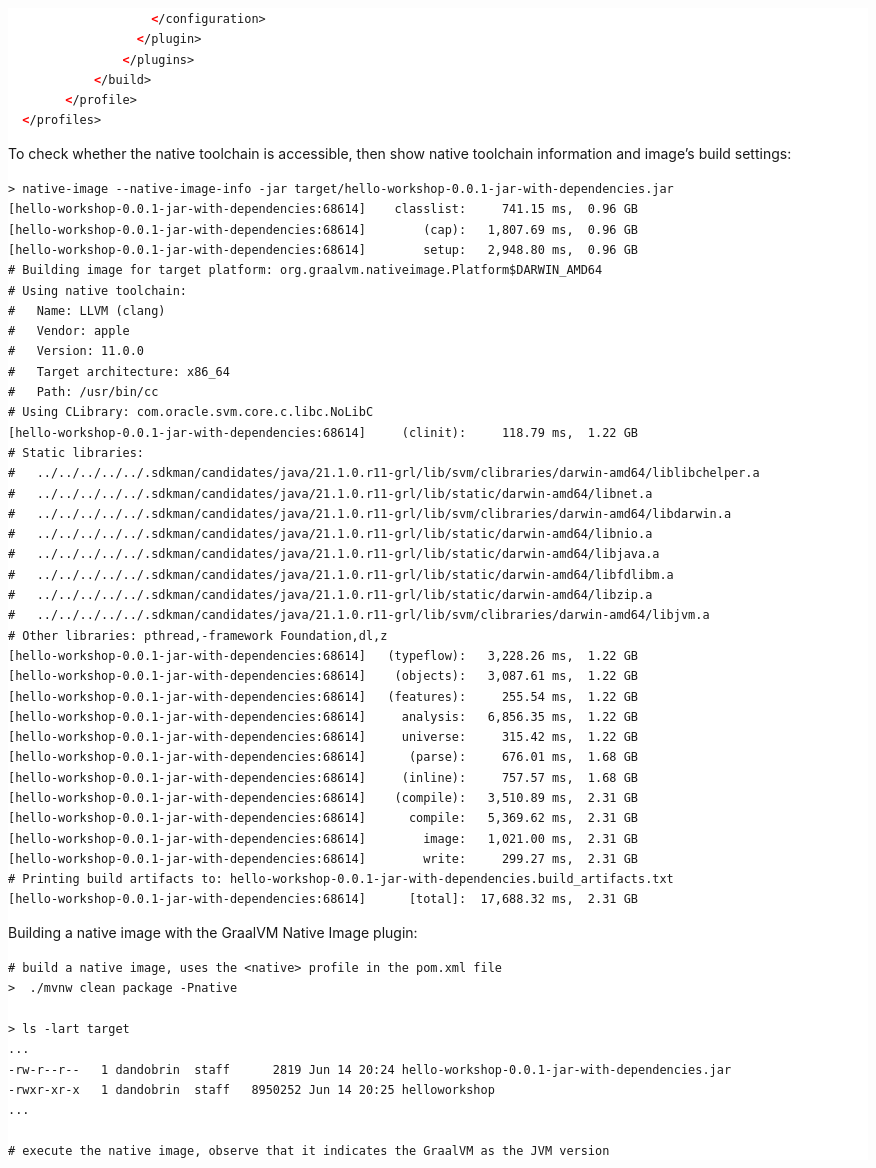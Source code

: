 ```xml
                    </configuration>
                  </plugin>
                </plugins>
            </build>
        </profile>
  </profiles>
```

To check whether the native toolchain is accessible, then show native toolchain information and image’s build settings:
```shell
> native-image --native-image-info -jar target/hello-workshop-0.0.1-jar-with-dependencies.jar 
[hello-workshop-0.0.1-jar-with-dependencies:68614]    classlist:     741.15 ms,  0.96 GB
[hello-workshop-0.0.1-jar-with-dependencies:68614]        (cap):   1,807.69 ms,  0.96 GB
[hello-workshop-0.0.1-jar-with-dependencies:68614]        setup:   2,948.80 ms,  0.96 GB
# Building image for target platform: org.graalvm.nativeimage.Platform$DARWIN_AMD64
# Using native toolchain:
#   Name: LLVM (clang)
#   Vendor: apple
#   Version: 11.0.0
#   Target architecture: x86_64
#   Path: /usr/bin/cc
# Using CLibrary: com.oracle.svm.core.c.libc.NoLibC
[hello-workshop-0.0.1-jar-with-dependencies:68614]     (clinit):     118.79 ms,  1.22 GB
# Static libraries:
#   ../../../../../.sdkman/candidates/java/21.1.0.r11-grl/lib/svm/clibraries/darwin-amd64/liblibchelper.a
#   ../../../../../.sdkman/candidates/java/21.1.0.r11-grl/lib/static/darwin-amd64/libnet.a
#   ../../../../../.sdkman/candidates/java/21.1.0.r11-grl/lib/svm/clibraries/darwin-amd64/libdarwin.a
#   ../../../../../.sdkman/candidates/java/21.1.0.r11-grl/lib/static/darwin-amd64/libnio.a
#   ../../../../../.sdkman/candidates/java/21.1.0.r11-grl/lib/static/darwin-amd64/libjava.a
#   ../../../../../.sdkman/candidates/java/21.1.0.r11-grl/lib/static/darwin-amd64/libfdlibm.a
#   ../../../../../.sdkman/candidates/java/21.1.0.r11-grl/lib/static/darwin-amd64/libzip.a
#   ../../../../../.sdkman/candidates/java/21.1.0.r11-grl/lib/svm/clibraries/darwin-amd64/libjvm.a
# Other libraries: pthread,-framework Foundation,dl,z
[hello-workshop-0.0.1-jar-with-dependencies:68614]   (typeflow):   3,228.26 ms,  1.22 GB
[hello-workshop-0.0.1-jar-with-dependencies:68614]    (objects):   3,087.61 ms,  1.22 GB
[hello-workshop-0.0.1-jar-with-dependencies:68614]   (features):     255.54 ms,  1.22 GB
[hello-workshop-0.0.1-jar-with-dependencies:68614]     analysis:   6,856.35 ms,  1.22 GB
[hello-workshop-0.0.1-jar-with-dependencies:68614]     universe:     315.42 ms,  1.22 GB
[hello-workshop-0.0.1-jar-with-dependencies:68614]      (parse):     676.01 ms,  1.68 GB
[hello-workshop-0.0.1-jar-with-dependencies:68614]     (inline):     757.57 ms,  1.68 GB
[hello-workshop-0.0.1-jar-with-dependencies:68614]    (compile):   3,510.89 ms,  2.31 GB
[hello-workshop-0.0.1-jar-with-dependencies:68614]      compile:   5,369.62 ms,  2.31 GB
[hello-workshop-0.0.1-jar-with-dependencies:68614]        image:   1,021.00 ms,  2.31 GB
[hello-workshop-0.0.1-jar-with-dependencies:68614]        write:     299.27 ms,  2.31 GB
# Printing build artifacts to: hello-workshop-0.0.1-jar-with-dependencies.build_artifacts.txt
[hello-workshop-0.0.1-jar-with-dependencies:68614]      [total]:  17,688.32 ms,  2.31 GB
```

Building a native image with the GraalVM Native Image plugin:
```shell
# build a native image, uses the <native> profile in the pom.xml file
>  ./mvnw clean package -Pnative

> ls -lart target
...
-rw-r--r--   1 dandobrin  staff      2819 Jun 14 20:24 hello-workshop-0.0.1-jar-with-dependencies.jar
-rwxr-xr-x   1 dandobrin  staff   8950252 Jun 14 20:25 helloworkshop
...

# execute the native image, observe that it indicates the GraalVM as the JVM version
```